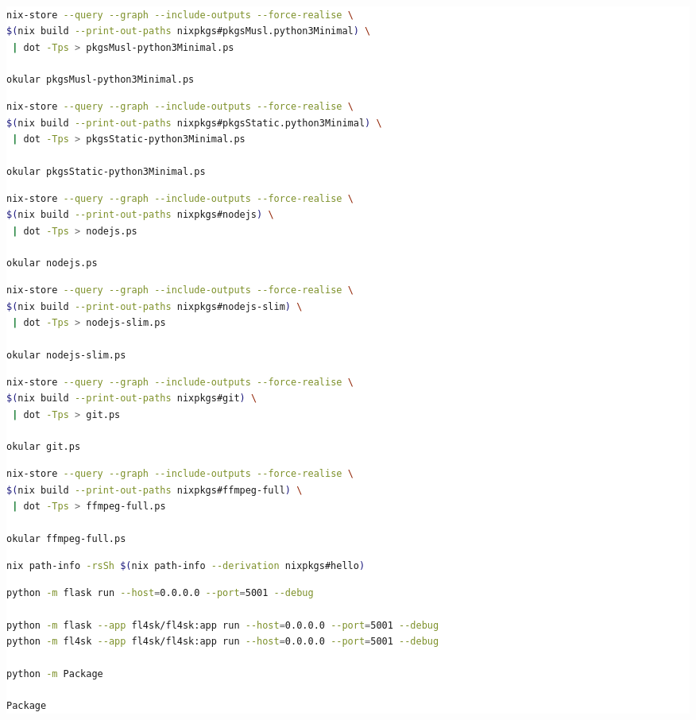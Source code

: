 
```bash
nix-store --query --graph --include-outputs --force-realise \
$(nix build --print-out-paths nixpkgs#pkgsMusl.python3Minimal) \
 | dot -Tps > pkgsMusl-python3Minimal.ps

okular pkgsMusl-python3Minimal.ps
```


```bash
nix-store --query --graph --include-outputs --force-realise \
$(nix build --print-out-paths nixpkgs#pkgsStatic.python3Minimal) \
 | dot -Tps > pkgsStatic-python3Minimal.ps

okular pkgsStatic-python3Minimal.ps
```


```bash
nix-store --query --graph --include-outputs --force-realise \
$(nix build --print-out-paths nixpkgs#nodejs) \
 | dot -Tps > nodejs.ps

okular nodejs.ps
```


```bash
nix-store --query --graph --include-outputs --force-realise \
$(nix build --print-out-paths nixpkgs#nodejs-slim) \
 | dot -Tps > nodejs-slim.ps

okular nodejs-slim.ps
```


```bash
nix-store --query --graph --include-outputs --force-realise \
$(nix build --print-out-paths nixpkgs#git) \
 | dot -Tps > git.ps

okular git.ps
```


```bash
nix-store --query --graph --include-outputs --force-realise \
$(nix build --print-out-paths nixpkgs#ffmpeg-full) \
 | dot -Tps > ffmpeg-full.ps

okular ffmpeg-full.ps
```


```bash
nix path-info -rsSh $(nix path-info --derivation nixpkgs#hello)
```


```bash
python -m flask run --host=0.0.0.0 --port=5001 --debug

python -m flask --app fl4sk/fl4sk:app run --host=0.0.0.0 --port=5001 --debug
python -m fl4sk --app fl4sk/fl4sk:app run --host=0.0.0.0 --port=5001 --debug

python -m Package

Package
```
